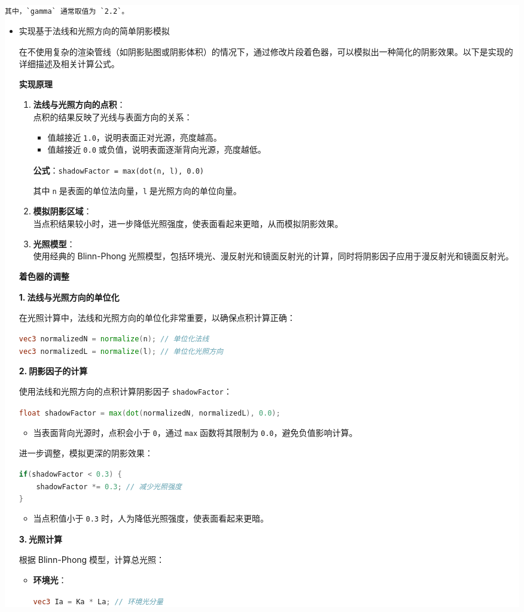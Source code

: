     其中，`gamma` 通常取值为 `2.2`。

  - 实现基于法线和光照方向的简单阴影模拟
  
    在不使用复杂的渲染管线（如阴影贴图或阴影体积）的情况下，通过修改片段着色器，可以模拟出一种简化的阴影效果。以下是实现的详细描述及相关计算公式。
  
    **实现原理**
  
    1. **法线与光照方向的点积**：  
       点积的结果反映了光线与表面方向的关系：
       
       - 值越接近 `1.0`，说明表面正对光源，亮度越高。
       - 值越接近 `0.0` 或负值，说明表面逐渐背向光源，亮度越低。
       
       **公式**：`shadowFactor = max(dot(n, l), 0.0)`
       
       其中 `n` 是表面的单位法向量，`l` 是光照方向的单位向量。
       
    2. **模拟阴影区域**：  
       当点积结果较小时，进一步降低光照强度，使表面看起来更暗，从而模拟阴影效果。
  
    3. **光照模型**：  
       使用经典的 Blinn-Phong 光照模型，包括环境光、漫反射光和镜面反射光的计算，同时将阴影因子应用于漫反射光和镜面反射光。
  
    **着色器的调整**
  
    **1. 法线与光照方向的单位化**
  
    在光照计算中，法线和光照方向的单位化非常重要，以确保点积计算正确：
  
    ```glsl
    vec3 normalizedN = normalize(n); // 单位化法线
    vec3 normalizedL = normalize(l); // 单位化光照方向
    ```
  
    **2. 阴影因子的计算**
  
    使用法线和光照方向的点积计算阴影因子 `shadowFactor`：
  
    ```glsl
    float shadowFactor = max(dot(normalizedN, normalizedL), 0.0);
    ```
  
    - 当表面背向光源时，点积会小于 `0`，通过 `max` 函数将其限制为 `0.0`，避免负值影响计算。
  
    进一步调整，模拟更深的阴影效果：
  
    ```glsl
    if(shadowFactor < 0.3) {
        shadowFactor *= 0.3; // 减少光照强度
    }
    ```
  
    - 当点积值小于 `0.3` 时，人为降低光照强度，使表面看起来更暗。
  
    **3. 光照计算**
  
    根据 Blinn-Phong 模型，计算总光照：
  
    - **环境光**：
      ```glsl
      vec3 Ia = Ka * La; // 环境光分量
      ```
  